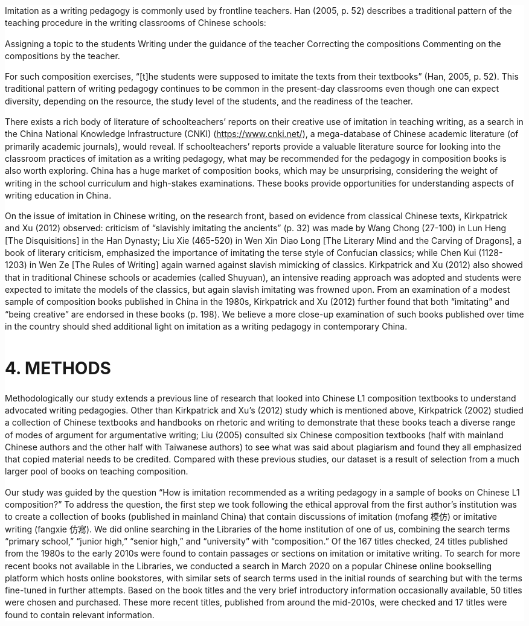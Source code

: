 Imitation as a writing pedagogy is commonly used by frontline teachers. Han (2005, p. 52) describes a traditional pattern of the teaching procedure in the writing classrooms of Chinese schools:

Assigning a topic to the students Writing under the guidance of the teacher Correcting the compositions Commenting on the compositions by the teacher.

For such composition exercises, “[t]he students were supposed to imitate the texts from their textbooks” (Han, 2005, p. 52). This traditional pattern of writing pedagogy continues to be common in the present-day classrooms even though one can expect diversity, depending on the resource, the study level of the students, and the readiness of the teacher.

There exists a rich body of literature of schoolteachers’ reports on their creative use of imitation in teaching writing, as a search in the China National Knowledge Infrastructure (CNKI) (https://www.cnki.net/), a mega-database of Chinese academic literature (of primarily academic journals), would reveal. If schoolteachers’ reports provide a valuable literature source for looking into the classroom practices of imitation as a writing pedagogy, what may be recommended for the pedagogy in composition books is also worth exploring. China has a huge market of composition books, which may be unsurprising, considering the weight of writing in the school curriculum and high-stakes examinations. These books provide opportunities for understanding aspects of writing education in China.

On the issue of imitation in Chinese writing, on the research front, based on evidence from classical Chinese texts, Kirkpatrick and Xu (2012) observed: criticism of “slavishly imitating the ancients” (p. 32) was made by Wang Chong (27-100) in Lun Heng [The Disquisitions] in the Han Dynasty; Liu Xie (465-520) in Wen Xin Diao Long [The Literary Mind and the Carving of Dragons], a book of literary criticism, emphasized the importance of imitating the terse style of Confucian classics; while Chen Kui (1128-1203) in Wen Ze [The Rules of Writing] again warned against slavish mimicking of classics. Kirkpatrick and Xu (2012) also showed that in traditional Chinese schools or academies (called Shuyuan), an intensive reading approach was adopted and students were expected to imitate the models of the classics, but again slavish imitating was frowned upon. From an examination of a modest sample of composition books published in China in the 1980s, Kirkpatrick and Xu (2012) further found that both “imitating” and “being creative” are endorsed in these books (p. 198). We believe a more close-up examination of such books published over time in the country should shed additional light on imitation as a writing pedagogy in contemporary China.

# 4. METHODS

Methodologically our study extends a previous line of research that looked into Chinese L1 composition textbooks to understand advocated writing pedagogies. Other than Kirkpatrick and Xu’s (2012) study which is mentioned above, Kirkpatrick (2002) studied a collection of Chinese textbooks and handbooks on rhetoric and writing to demonstrate that these books teach a diverse range of modes of argument for argumentative writing; Liu (2005) consulted six Chinese composition textbooks (half with mainland Chinese authors and the other half with Taiwanese authors) to see what was said about plagiarism and found they all emphasized that copied material needs to be credited. Compared with these previous studies, our dataset is a result of selection from a much larger pool of books on teaching composition.

Our study was guided by the question “How is imitation recommended as a writing pedagogy in a sample of books on Chinese L1 composition?” To address the question, the first step we took following the ethical approval from the first author’s institution was to create a collection of books (published in mainland China) that contain discussions of imitation (mofang 模仿) or imitative writing (fangxie 仿寫). We did online searching in the Libraries of the home institution of one of us, combining the search terms “primary school,” “junior high,” “senior high,” and “university” with “composition.” Of the 167 titles checked, 24 titles published from the 1980s to the early 2010s were found to contain passages or sections on imitation or imitative writing. To search for more recent books not available in the Libraries, we conducted a search in March 2020 on a popular Chinese online bookselling platform which hosts online bookstores, with similar sets of search terms used in the initial rounds of searching but with the terms fine-tuned in further attempts. Based on the book titles and the very brief introductory information occasionally available, 50 titles were chosen and purchased. These more recent titles, published from around the mid-2010s, were checked and 17 titles were found to contain relevant information.
